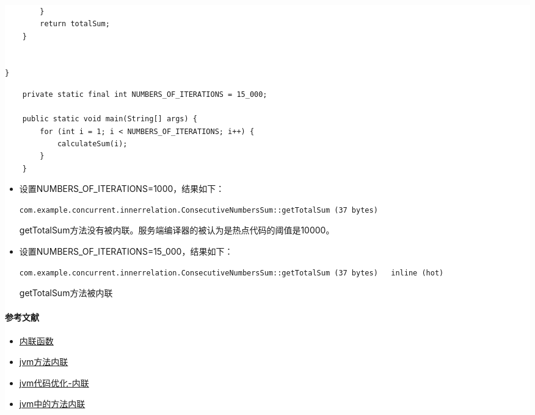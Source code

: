 ```
        }
        return totalSum;
    }


}
```

```
    private static final int NUMBERS_OF_ITERATIONS = 15_000;

    public static void main(String[] args) {
        for (int i = 1; i < NUMBERS_OF_ITERATIONS; i++) {
            calculateSum(i);
        }
    }
```

- 设置NUMBERS_OF_ITERATIONS=1000，结果如下：

  ```
  com.example.concurrent.innerrelation.ConsecutiveNumbersSum::getTotalSum (37 bytes)
  ```

  getTotalSum方法没有被内联。服务端编译器的被认为是热点代码的阈值是10000。

- 设置NUMBERS_OF_ITERATIONS=15_000，结果如下：

  ```
  com.example.concurrent.innerrelation.ConsecutiveNumbersSum::getTotalSum (37 bytes)   inline (hot)
  ```

  getTotalSum方法被内联

#### 参考文献

- [内联函数](https://zh.wikipedia.org/wiki/%E5%86%85%E8%81%94%E5%87%BD%E6%95%B0)
- [jvm方法内联](https://zhuanlan.zhihu.com/p/55630861)

- [jvm代码优化-内联](https://www.jianshu.com/p/ae28d199e612)
- [jvm中的方法内联](https://www.jianshu.com/p/a5d2e972b3be/)